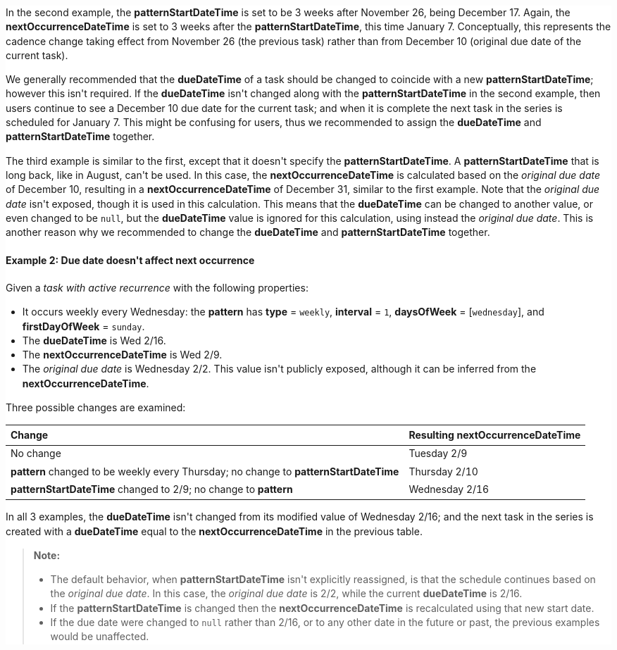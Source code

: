 In the second example, the **patternStartDateTime** is set to be 3 weeks after November 26, being December 17. Again, the **nextOccurrenceDateTime** is set to 3 weeks after the **patternStartDateTime**, this time January 7. Conceptually, this represents the cadence change taking effect from November 26 (the previous task) rather than from December 10 (original due date of the current task).

We generally recommended that the **dueDateTime** of a task should be changed to coincide with a new **patternStartDateTime**; however this isn't required. If the **dueDateTime** isn't changed along with the **patternStartDateTime** in the second example, then users continue to see a December 10 due date for the current task; and when it is complete the next task in the series is scheduled for January 7. This might be confusing for users, thus we recommended to assign the **dueDateTime** and **patternStartDateTime** together.

The third example is similar to the first, except that it doesn't specify the **patternStartDateTime**. A **patternStartDateTime** that is long back, like in August, can't be used. In this case, the **nextOccurrenceDateTime** is calculated based on the _original due date_ of December 10, resulting in a **nextOccurrenceDateTime** of December 31, similar to the first example. Note that the _original due date_ isn't exposed, though it is used in this calculation. This means that the **dueDateTime** can be changed to another value, or even changed to be `null`, but the **dueDateTime** value is ignored for this calculation, using instead the _original due date_. This is another reason why we recommended to change the **dueDateTime** and **patternStartDateTime** together.

#### Example 2: Due date doesn't affect next occurrence

Given a _task with active recurrence_ with the following properties:

- It occurs weekly every Wednesday: the **pattern** has **type** = `weekly`, **interval** = `1`, **daysOfWeek** = [`wednesday`], and **firstDayOfWeek** = `sunday`.
- The **dueDateTime** is Wed 2/16.
- The **nextOccurrenceDateTime** is Wed 2/9.
- The _original due date_ is Wednesday 2/2. This value isn't publicly exposed, although it can be inferred from the **nextOccurrenceDateTime**.

Three possible changes are examined:

|Change|Resulting nextOccurrenceDateTime|
|:---|:---|
|No change|Tuesday 2/9|
|**pattern** changed to be weekly every Thursday; no change to **patternStartDateTime**|Thursday 2/10|
|**patternStartDateTime** changed to 2/9; no change to **pattern**|Wednesday 2/16|

In all 3 examples, the **dueDateTime** isn't changed from its modified value of Wednesday 2/16; and the next task in the series is created with a **dueDateTime** equal to the **nextOccurrenceDateTime** in the previous table.

> **Note:**
>
> - The default behavior, when **patternStartDateTime** isn't explicitly reassigned, is that the schedule continues based on the _original due date_. In this case, the _original due date_ is 2/2, while the current **dueDateTime** is 2/16.
> - If the **patternStartDateTime** is changed then the **nextOccurrenceDateTime** is recalculated using that new start date.
> - If the due date were changed to `null` rather than 2/16, or to any other date in the future or past, the previous examples would be unaffected.
